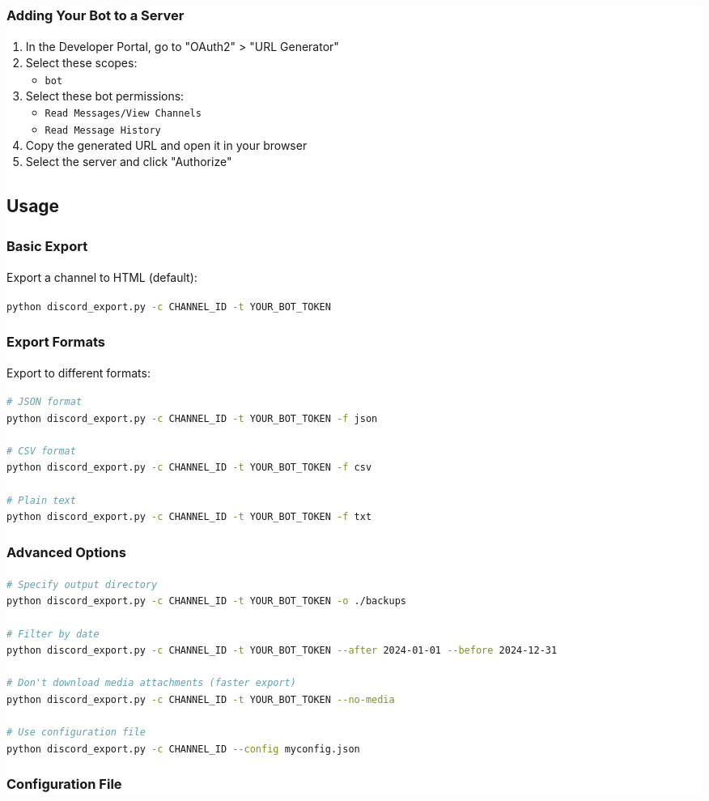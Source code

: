 ### Adding Your Bot to a Server

1. In the Developer Portal, go to "OAuth2" > "URL Generator"
2. Select these scopes:
   - `bot`
3. Select these bot permissions:
   - `Read Messages/View Channels`
   - `Read Message History`
4. Copy the generated URL and open it in your browser
5. Select the server and click "Authorize"

## Usage

### Basic Export

Export a channel to HTML (default):
```bash
python discord_export.py -c CHANNEL_ID -t YOUR_BOT_TOKEN
```

### Export Formats

Export to different formats:
```bash
# JSON format
python discord_export.py -c CHANNEL_ID -t YOUR_BOT_TOKEN -f json

# CSV format
python discord_export.py -c CHANNEL_ID -t YOUR_BOT_TOKEN -f csv

# Plain text
python discord_export.py -c CHANNEL_ID -t YOUR_BOT_TOKEN -f txt
```

### Advanced Options

```bash
# Specify output directory
python discord_export.py -c CHANNEL_ID -t YOUR_BOT_TOKEN -o ./backups

# Filter by date
python discord_export.py -c CHANNEL_ID -t YOUR_BOT_TOKEN --after 2024-01-01 --before 2024-12-31

# Don't download media attachments (faster export)
python discord_export.py -c CHANNEL_ID -t YOUR_BOT_TOKEN --no-media

# Use configuration file
python discord_export.py -c CHANNEL_ID --config myconfig.json
```

### Configuration File
